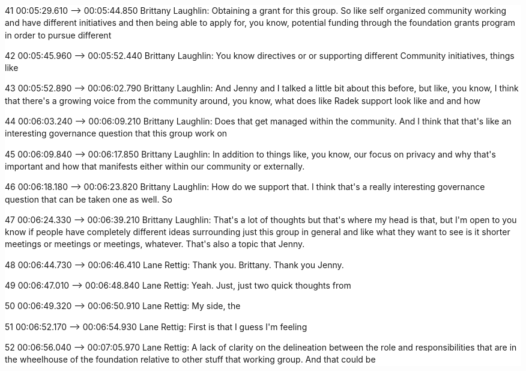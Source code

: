 41
00:05:29.610 --> 00:05:44.850
Brittany Laughlin: Obtaining a grant for this group. So like self organized community working and have different initiatives and then being able to apply for, you know, potential funding through the foundation grants program in order to pursue different

42
00:05:45.960 --> 00:05:52.440
Brittany Laughlin: You know directives or or supporting different Community initiatives, things like

43
00:05:52.890 --> 00:06:02.790
Brittany Laughlin: And Jenny and I talked a little bit about this before, but like, you know, I think that there's a growing voice from the community around, you know, what does like Radek support look like and and how

44
00:06:03.240 --> 00:06:09.210
Brittany Laughlin: Does that get managed within the community. And I think that that's like an interesting governance question that this group work on

45
00:06:09.840 --> 00:06:17.850
Brittany Laughlin: In addition to things like, you know, our focus on privacy and why that's important and how that manifests either within our community or externally.

46
00:06:18.180 --> 00:06:23.820
Brittany Laughlin: How do we support that. I think that's a really interesting governance question that can be taken one as well. So

47
00:06:24.330 --> 00:06:39.210
Brittany Laughlin: That's a lot of thoughts but that's where my head is that, but I'm open to you know if people have completely different ideas surrounding just this group in general and like what they want to see is it shorter meetings or meetings or meetings, whatever. That's also a topic that Jenny.

48
00:06:44.730 --> 00:06:46.410
Lane Rettig: Thank you. Brittany. Thank you Jenny.

49
00:06:47.010 --> 00:06:48.840
Lane Rettig: Yeah. Just, just two quick thoughts from

50
00:06:49.320 --> 00:06:50.910
Lane Rettig: My side, the

51
00:06:52.170 --> 00:06:54.930
Lane Rettig: First is that I guess I'm feeling

52
00:06:56.040 --> 00:07:05.970
Lane Rettig: A lack of clarity on the delineation between the role and responsibilities that are in the wheelhouse of the foundation relative to other stuff that working group. And that could be
